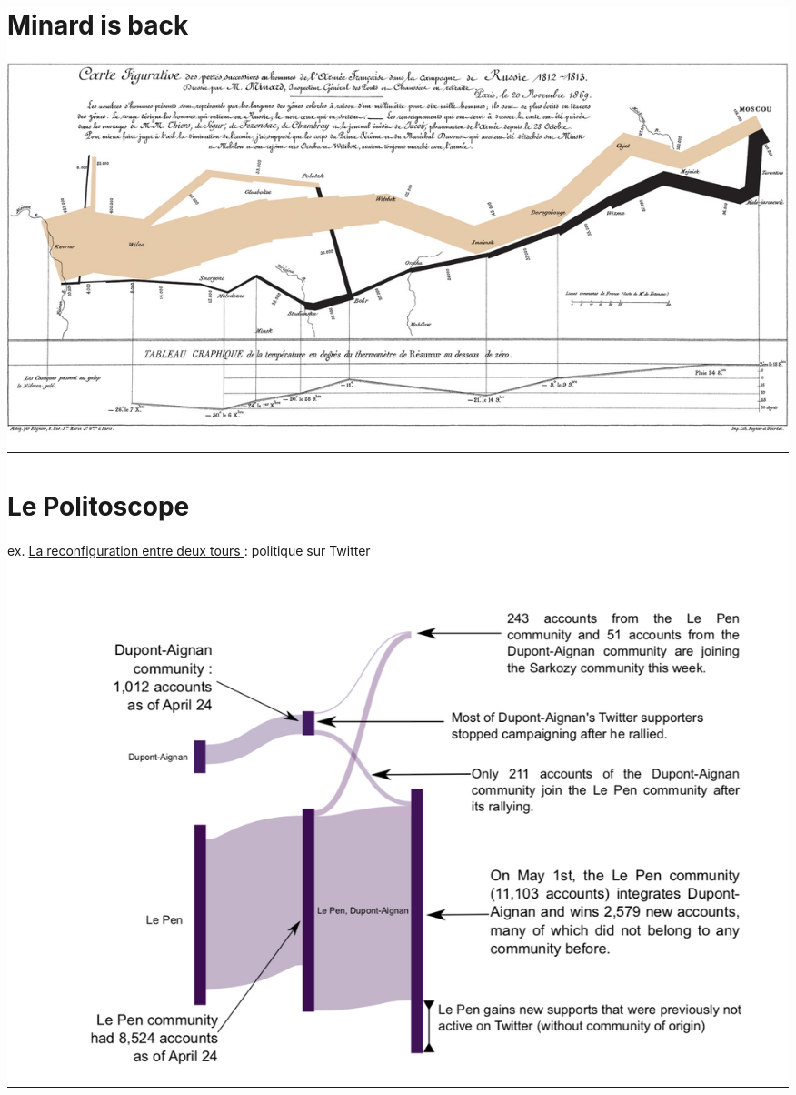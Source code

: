 
# Minard is back

![](./img/Minard.png)

---

# Le Politoscope

ex. [La reconfiguration entre deux tours ](https://politoscope.org/2017/05/entre-deux-tours/) : politique sur Twitter

![](./img/sankey-politoscope.png)

---
